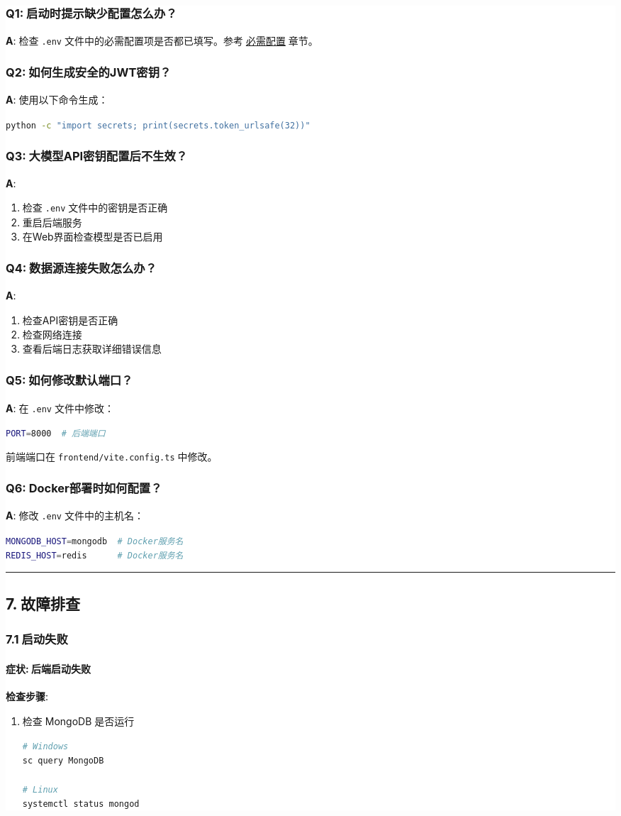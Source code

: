 ### Q1: 启动时提示缺少配置怎么办？

**A**: 检查 `.env` 文件中的必需配置项是否都已填写。参考 [必需配置](#2-必需配置) 章节。

### Q2: 如何生成安全的JWT密钥？

**A**: 使用以下命令生成：
```bash
python -c "import secrets; print(secrets.token_urlsafe(32))"
```

### Q3: 大模型API密钥配置后不生效？

**A**: 
1. 检查 `.env` 文件中的密钥是否正确
2. 重启后端服务
3. 在Web界面检查模型是否已启用

### Q4: 数据源连接失败怎么办？

**A**:
1. 检查API密钥是否正确
2. 检查网络连接
3. 查看后端日志获取详细错误信息

### Q5: 如何修改默认端口？

**A**: 在 `.env` 文件中修改：
```bash
PORT=8000  # 后端端口
```

前端端口在 `frontend/vite.config.ts` 中修改。

### Q6: Docker部署时如何配置？

**A**: 修改 `.env` 文件中的主机名：
```bash
MONGODB_HOST=mongodb  # Docker服务名
REDIS_HOST=redis      # Docker服务名
```

---

## 7. 故障排查

### 7.1 启动失败

#### 症状: 后端启动失败

**检查步骤**:
1. 检查 MongoDB 是否运行
   ```bash
   # Windows
   sc query MongoDB
   
   # Linux
   systemctl status mongod
   ```
